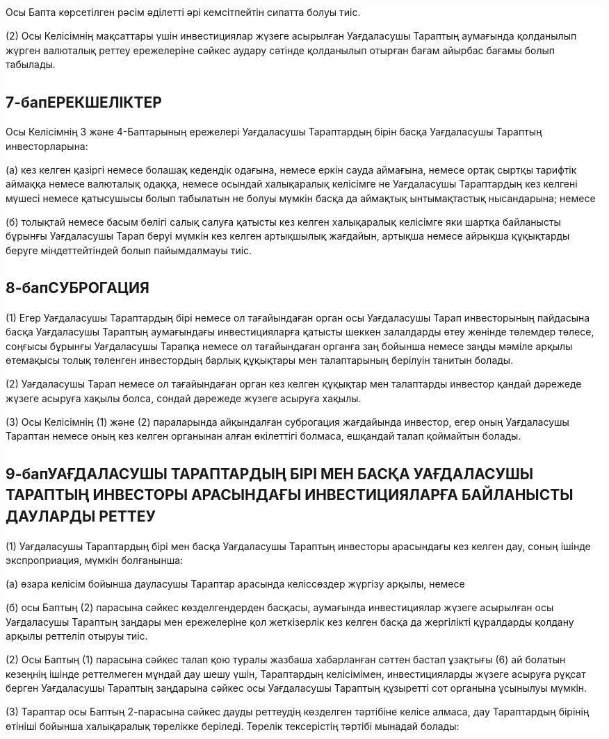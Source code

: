 Осы Бапта көрсетiлген рәсiм әдiлеттi әрi кемсiтпейтiн сипатта болуы тиiс.

(2) Осы Келiсiмнiң мақсаттары үшiн инвестициялар жүзеге асырылған Уағдаласушы Тараптың аумағында қолданылып жүрген валюталық реттеу ережелерiне сәйкес аудару сәтiнде қолданылып отырған бағам айырбас бағамы болып табылады.

## 7-бапЕРЕКШЕЛIКТЕР

Осы Келiсiмнiң 3 және 4-Баптарының ережелерi Уағдаласушы Тараптардың бiрiн басқа Уағдаласушы Тараптың инвесторларына:

(а) кез келген қазiргi немесе болашақ кедендiк одағына, немесе еркiн сауда аймағына, немесе ортақ сыртқы тарифтiк аймаққа немесе валюталық одаққа, немесе осындай халықаралық келiсiмге не Уағдаласушы Тараптардың кез келгенi мүшесi немесе қатысушысы болып табылатын не болуы мүмкiн басқа да аймақтық ынтымақтастық нысандарына; немесе

(б) толықтай немесе басым бөлiгi салық салуға қатысты кез келген халықаралық келiсiмге яки шартқа байланысты бұрынғы Уағдаласушы Тарап беруi мүмкiн кез келген артықшылық жағдайын, артықша немесе айрықша құқықтарды беруге мiндеттейтiндей болып пайымдалмауы тиiс.

## 8-бапСУБРОГАЦИЯ

(1) Егер Уағдаласушы Тараптардың бiрi немесе ол тағайындаған орган осы Уағдаласушы Тарап инвесторының пайдасына басқа Уағдаласушы Тараптың аумағындағы инвестицияларға қатысты шеккен залалдарды өтеу жөнiнде төлемдер төлесе, соңғысы бұрынғы Уағдаласушы Тарапқа немесе ол тағайындаған органға заң бойынша немесе заңды мәмiле арқылы өтемақысы толық төленген инвестордың барлық құқықтары мен талаптарының берiлуiн танитын болады.

(2) Уағдаласушы Тарап немесе ол тағайындаған орган кез келген құқықтар мен талаптарды инвестор қандай дәрежеде жүзеге асыруға хақылы болса, сондай дәрежеде жүзеге асыруға хақылы.

(3) Осы Келiсiмнiң (1) және (2) параларында айқындалған суброгация жағдайында инвестор, егер оның Уағдаласушы Тараптан немесе оның кез келген органынан алған өкiлеттiгi болмаса, ешқандай талап қоймайтын болады.

## 9-бапУАҒДАЛАСУШЫ ТАРАПТАРДЫҢ БIРI МЕН БАСҚА УАҒДАЛАСУШЫ ТАРАПТЫҢ ИНВЕСТОРЫ АРАСЫНДАҒЫ ИНВЕСТИЦИЯЛАРҒА БАЙЛАНЫСТЫ ДАУЛАРДЫ РЕТТЕУ

(1) Уағдаласушы Тараптардың бiрi мен басқа Уағдаласушы Тараптың инвесторы арасындағы кез келген дау, соның iшiнде экспроприация, мүмкiн болғанынша:

(а) өзара келiсiм бойынша дауласушы Тараптар арасында келiссөздер жүргiзу арқылы, немесе

(б) осы Баптың (2) парасына сәйкес көзделгендерден басқасы, аумағында инвестициялар жүзеге асырылған осы Уағдаласушы Тараптың заңдары мен ережелерiне қол жеткiзерлiк кез келген басқа да жергiлiктi құралдарды қолдану арқылы реттелiп отыруы тиiс.

(2) Осы Баптың (1) парасына сәйкес талап қою туралы жазбаша хабарланған сәттен бастап ұзақтығы (6) ай болатын кезеңнiң iшiнде реттелмеген мұндай дау шешу үшiн, Тараптардың келiсiмiмен, инвестицияларды жүзеге асыруға рұқсат берген Уағдаласушы Тараптың заңдарына сәйкес осы Уағдаласушы Тараптың құзыреттi сот органына ұсынылуы мүмкiн.

(3) Тараптар осы Баптың 2-парасына сәйкес дауды реттеудiң көзделген тәртiбiне келiсе алмаса, дау Тараптардың бiрiнiң өтiнiшi бойынша халықаралық төрелiкке берiледi. Төрелiк тексерiстiң тәртiбi мынадай болады:
